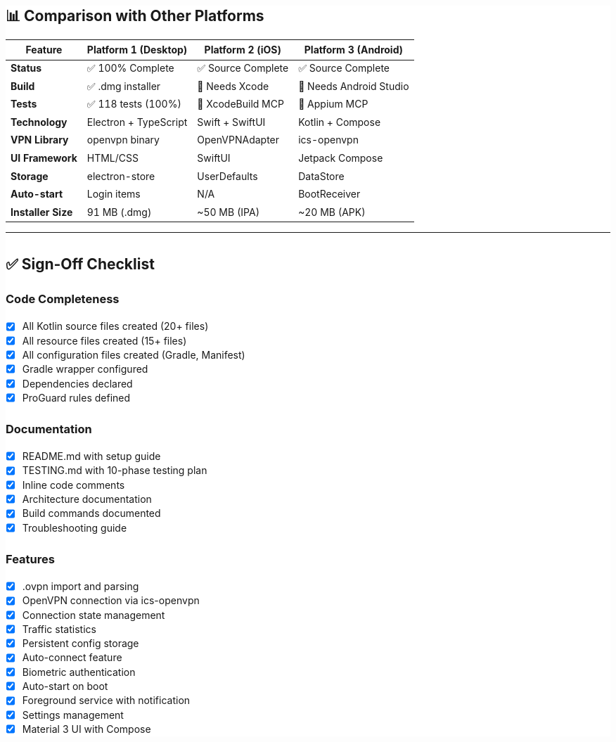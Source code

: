 
## 📊 Comparison with Other Platforms

| Feature | Platform 1 (Desktop) | Platform 2 (iOS) | Platform 3 (Android) |
|---------|---------------------|------------------|----------------------|
| **Status** | ✅ 100% Complete | ✅ Source Complete | ✅ Source Complete |
| **Build** | ✅ .dmg installer | 📝 Needs Xcode | 📝 Needs Android Studio |
| **Tests** | ✅ 118 tests (100%) | 📝 XcodeBuild MCP | 📝 Appium MCP |
| **Technology** | Electron + TypeScript | Swift + SwiftUI | Kotlin + Compose |
| **VPN Library** | openvpn binary | OpenVPNAdapter | ics-openvpn |
| **UI Framework** | HTML/CSS | SwiftUI | Jetpack Compose |
| **Storage** | electron-store | UserDefaults | DataStore |
| **Auto-start** | Login items | N/A | BootReceiver |
| **Installer Size** | 91 MB (.dmg) | ~50 MB (IPA) | ~20 MB (APK) |

---

## ✅ Sign-Off Checklist

### Code Completeness
- [x] All Kotlin source files created (20+ files)
- [x] All resource files created (15+ files)
- [x] All configuration files created (Gradle, Manifest)
- [x] Gradle wrapper configured
- [x] Dependencies declared
- [x] ProGuard rules defined

### Documentation
- [x] README.md with setup guide
- [x] TESTING.md with 10-phase testing plan
- [x] Inline code comments
- [x] Architecture documentation
- [x] Build commands documented
- [x] Troubleshooting guide

### Features
- [x] .ovpn import and parsing
- [x] OpenVPN connection via ics-openvpn
- [x] Connection state management
- [x] Traffic statistics
- [x] Persistent config storage
- [x] Auto-connect feature
- [x] Biometric authentication
- [x] Auto-start on boot
- [x] Foreground service with notification
- [x] Settings management
- [x] Material 3 UI with Compose
